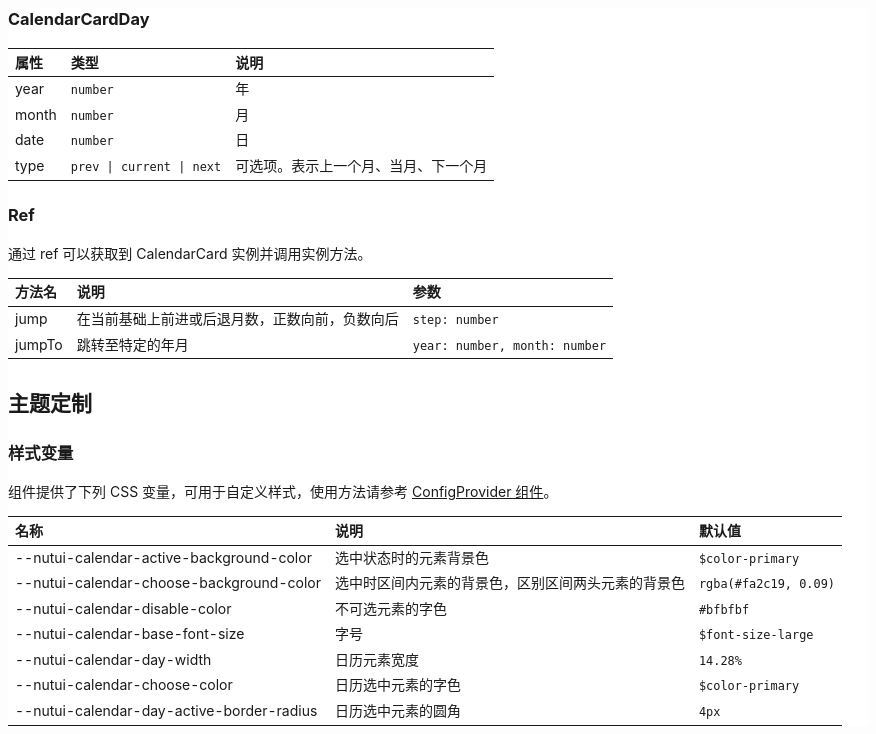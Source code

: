 
### CalendarCardDay

| 属性 | 类型 | 说明 |
| :--- | :--- | :--- |
| year | `number` | 年 |
| month | `number` | 月 |
| date | `number` | 日 |
| type | `prev \| current \| next` | 可选项。表示上一个月、当月、下一个月 |

### Ref

通过 ref 可以获取到 CalendarCard 实例并调用实例方法。

| 方法名 | 说明 | 参数 |
| :--- | :--- | :--- |
| jump | 在当前基础上前进或后退月数，正数向前，负数向后 | `step: number` |
| jumpTo | 跳转至特定的年月 | `year: number, month: number` |

## 主题定制

### 样式变量

组件提供了下列 CSS 变量，可用于自定义样式，使用方法请参考 [ConfigProvider 组件](#/zh-CN/component/configprovider)。

| 名称 | 说明 | 默认值 |
| :--- | :--- | :--- |
| \--nutui-calendar-active-background-color | 选中状态时的元素背景色 | `$color-primary` |
| \--nutui-calendar-choose-background-color | 选中时区间内元素的背景色，区别区间两头元素的背景色 | `rgba(#fa2c19, 0.09)` |
| \--nutui-calendar-disable-color | 不可选元素的字色 | `#bfbfbf` |
| \--nutui-calendar-base-font-size | 字号 | `$font-size-large` |
| \--nutui-calendar-day-width | 日历元素宽度 | `14.28%` |
| \--nutui-calendar-choose-color | 日历选中元素的字色 | `$color-primary` |
| \--nutui-calendar-day-active-border-radius | 日历选中元素的圆角 | `4px` |
